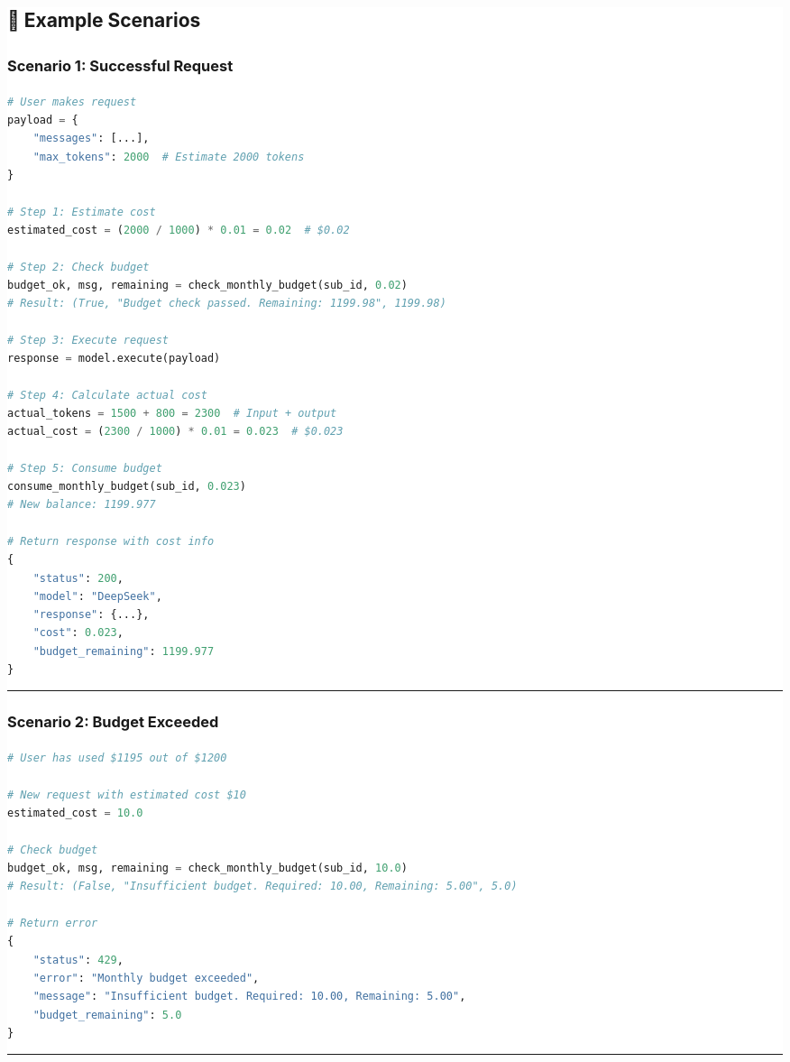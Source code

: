 
## 📝 Example Scenarios

### Scenario 1: Successful Request

```python
# User makes request
payload = {
    "messages": [...],
    "max_tokens": 2000  # Estimate 2000 tokens
}

# Step 1: Estimate cost
estimated_cost = (2000 / 1000) * 0.01 = 0.02  # $0.02

# Step 2: Check budget
budget_ok, msg, remaining = check_monthly_budget(sub_id, 0.02)
# Result: (True, "Budget check passed. Remaining: 1199.98", 1199.98)

# Step 3: Execute request
response = model.execute(payload)

# Step 4: Calculate actual cost
actual_tokens = 1500 + 800 = 2300  # Input + output
actual_cost = (2300 / 1000) * 0.01 = 0.023  # $0.023

# Step 5: Consume budget
consume_monthly_budget(sub_id, 0.023)
# New balance: 1199.977

# Return response with cost info
{
    "status": 200,
    "model": "DeepSeek",
    "response": {...},
    "cost": 0.023,
    "budget_remaining": 1199.977
}
```

---

### Scenario 2: Budget Exceeded

```python
# User has used $1195 out of $1200

# New request with estimated cost $10
estimated_cost = 10.0

# Check budget
budget_ok, msg, remaining = check_monthly_budget(sub_id, 10.0)
# Result: (False, "Insufficient budget. Required: 10.00, Remaining: 5.00", 5.0)

# Return error
{
    "status": 429,
    "error": "Monthly budget exceeded",
    "message": "Insufficient budget. Required: 10.00, Remaining: 5.00",
    "budget_remaining": 5.0
}
```

---